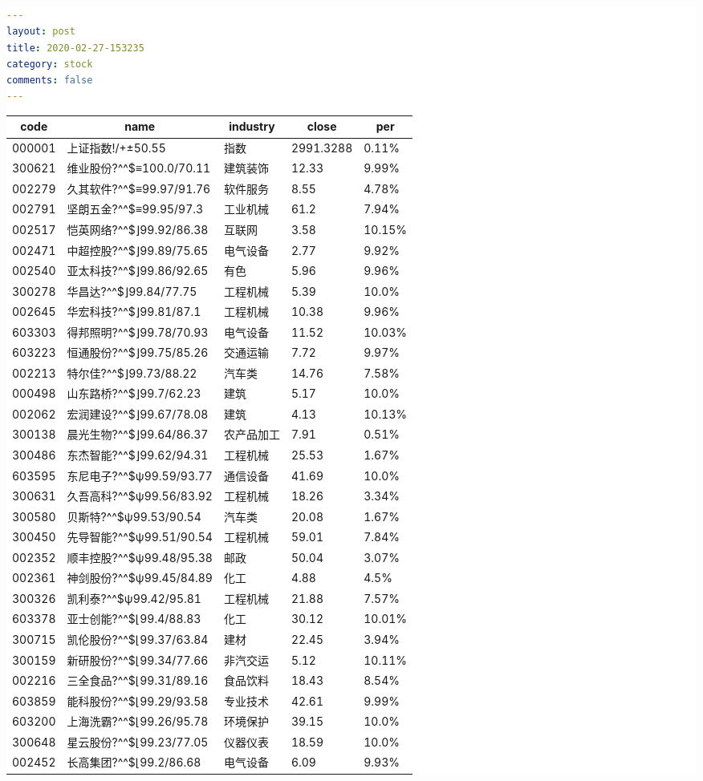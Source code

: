 ```yaml
---
layout: post
title: 2020-02-27-153235
category: stock
comments: false
---
```

| code   |           name           |   industry   |   close   |   per   |
|--------|--------------------------|--------------|-----------|---------|
| 000001 |    上证指数!/+±50.55     |     指数     | 2991.3288 |  0.11%  |
| 300621 | 维业股份?^^$≡100.0/70.11 |   建筑装饰   |   12.33   |  9.99%  |
| 002279 | 久其软件?^^$≡99.97/91.76 |   软件服务   |    8.55   |  4.78%  |
| 002791 | 坚朗五金?^^$≡99.95/97.3  |   工业机械   |    61.2   |  7.94%  |
| 002517 | 恺英网络?^^$⌋99.92/86.38 |    互联网    |    3.58   |  10.15% |
| 002471 | 中超控股?^^$⌋99.89/75.65 |   电气设备   |    2.77   |  9.92%  |
| 002540 | 亚太科技?^^$⌋99.86/92.65 |     有色     |    5.96   |  9.96%  |
| 300278 |  华昌达?^^$⌋99.84/77.75  |   工程机械   |    5.39   |  10.0%  |
| 002645 | 华宏科技?^^$⌋99.81/87.1  |   工程机械   |   10.38   |  9.96%  |
| 603303 | 得邦照明?^^$⌋99.78/70.93 |   电气设备   |   11.52   |  10.03% |
| 603223 | 恒通股份?^^$⌋99.75/85.26 |   交通运输   |    7.72   |  9.97%  |
| 002213 |  特尔佳?^^$⌋99.73/88.22  |    汽车类    |   14.76   |  7.58%  |
| 000498 | 山东路桥?^^$⌋99.7/62.23  |     建筑     |    5.17   |  10.0%  |
| 002062 | 宏润建设?^^$⌋99.67/78.08 |     建筑     |    4.13   |  10.13% |
| 300138 | 晨光生物?^^$⌋99.64/86.37 |  农产品加工  |    7.91   |  0.51%  |
| 300486 | 东杰智能?^^$⌋99.62/94.31 |   工程机械   |   25.53   |  1.67%  |
| 603595 | 东尼电子?^^$ψ99.59/93.77 |   通信设备   |   41.69   |  10.0%  |
| 300631 | 久吾高科?^^$ψ99.56/83.92 |   工程机械   |   18.26   |  3.34%  |
| 300580 |  贝斯特?^^$ψ99.53/90.54  |    汽车类    |   20.08   |  1.67%  |
| 300450 | 先导智能?^^$ψ99.51/90.54 |   工程机械   |   59.01   |  7.84%  |
| 002352 | 顺丰控股?^^$ψ99.48/95.38 |     邮政     |   50.04   |  3.07%  |
| 002361 | 神剑股份?^^$ψ99.45/84.89 |     化工     |    4.88   |   4.5%  |
| 300326 |  凯利泰?^^$ψ99.42/95.81  |   工程机械   |   21.88   |  7.57%  |
| 603378 | 亚士创能?^^$⌊99.4/88.83  |     化工     |   30.12   |  10.01% |
| 300715 | 凯伦股份?^^$⌊99.37/63.84 |     建材     |   22.45   |  3.94%  |
| 300159 | 新研股份?^^$⌊99.34/77.66 |   非汽交运   |    5.12   |  10.11% |
| 002216 | 三全食品?^^$⌊99.31/89.16 |   食品饮料   |   18.43   |  8.54%  |
| 603859 | 能科股份?^^$⌊99.29/93.58 |   专业技术   |   42.61   |  9.99%  |
| 603200 | 上海洗霸?^^$⌊99.26/95.78 |   环境保护   |   39.15   |  10.0%  |
| 300648 | 星云股份?^^$⌊99.23/77.05 |   仪器仪表   |   18.59   |  10.0%  |
| 002452 | 长高集团?^^$⌊99.2/86.68  |   电气设备   |    6.09   |  9.93%  |